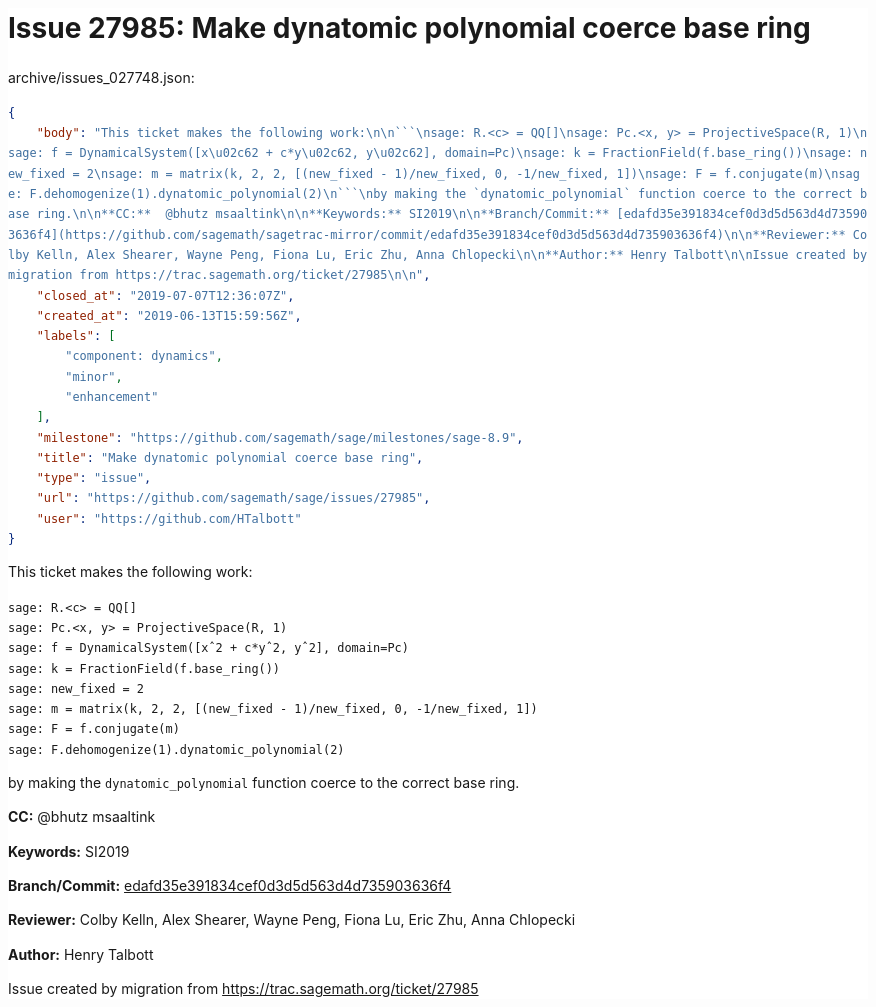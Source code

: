 # Issue 27985: Make dynatomic polynomial coerce base ring

archive/issues_027748.json:
```json
{
    "body": "This ticket makes the following work:\n\n```\nsage: R.<c> = QQ[]\nsage: Pc.<x, y> = ProjectiveSpace(R, 1)\nsage: f = DynamicalSystem([x\u02c62 + c*y\u02c62, y\u02c62], domain=Pc)\nsage: k = FractionField(f.base_ring())\nsage: new_fixed = 2\nsage: m = matrix(k, 2, 2, [(new_fixed - 1)/new_fixed, 0, -1/new_fixed, 1])\nsage: F = f.conjugate(m)\nsage: F.dehomogenize(1).dynatomic_polynomial(2)\n```\nby making the `dynatomic_polynomial` function coerce to the correct base ring.\n\n**CC:**  @bhutz msaaltink\n\n**Keywords:** SI2019\n\n**Branch/Commit:** [edafd35e391834cef0d3d5d563d4d735903636f4](https://github.com/sagemath/sagetrac-mirror/commit/edafd35e391834cef0d3d5d563d4d735903636f4)\n\n**Reviewer:** Colby Kelln, Alex Shearer, Wayne Peng, Fiona Lu, Eric Zhu, Anna Chlopecki\n\n**Author:** Henry Talbott\n\nIssue created by migration from https://trac.sagemath.org/ticket/27985\n\n",
    "closed_at": "2019-07-07T12:36:07Z",
    "created_at": "2019-06-13T15:59:56Z",
    "labels": [
        "component: dynamics",
        "minor",
        "enhancement"
    ],
    "milestone": "https://github.com/sagemath/sage/milestones/sage-8.9",
    "title": "Make dynatomic polynomial coerce base ring",
    "type": "issue",
    "url": "https://github.com/sagemath/sage/issues/27985",
    "user": "https://github.com/HTalbott"
}
```
This ticket makes the following work:

```
sage: R.<c> = QQ[]
sage: Pc.<x, y> = ProjectiveSpace(R, 1)
sage: f = DynamicalSystem([xˆ2 + c*yˆ2, yˆ2], domain=Pc)
sage: k = FractionField(f.base_ring())
sage: new_fixed = 2
sage: m = matrix(k, 2, 2, [(new_fixed - 1)/new_fixed, 0, -1/new_fixed, 1])
sage: F = f.conjugate(m)
sage: F.dehomogenize(1).dynatomic_polynomial(2)
```
by making the `dynatomic_polynomial` function coerce to the correct base ring.

**CC:**  @bhutz msaaltink

**Keywords:** SI2019

**Branch/Commit:** [edafd35e391834cef0d3d5d563d4d735903636f4](https://github.com/sagemath/sagetrac-mirror/commit/edafd35e391834cef0d3d5d563d4d735903636f4)

**Reviewer:** Colby Kelln, Alex Shearer, Wayne Peng, Fiona Lu, Eric Zhu, Anna Chlopecki

**Author:** Henry Talbott

Issue created by migration from https://trac.sagemath.org/ticket/27985
